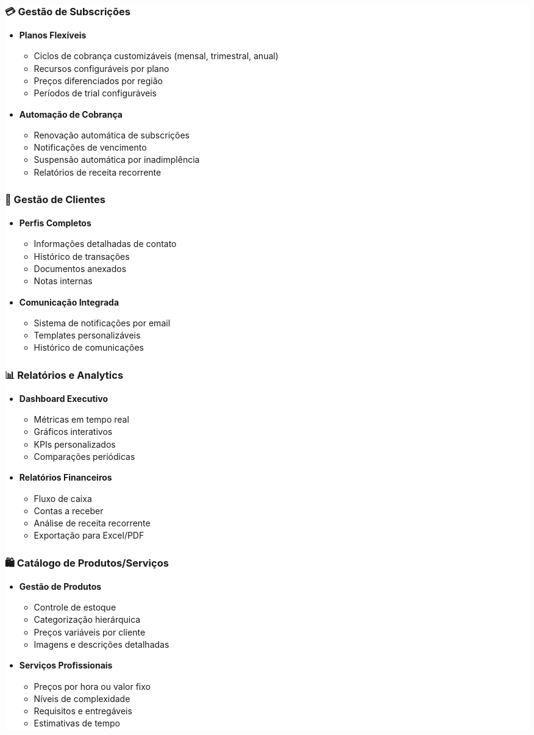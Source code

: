 ### 💳 Gestão de Subscrições

- **Planos Flexíveis**
  - Ciclos de cobrança customizáveis (mensal, trimestral, anual)
  - Recursos configuráveis por plano
  - Preços diferenciados por região
  - Períodos de trial configuráveis

- **Automação de Cobrança**
  - Renovação automática de subscrições
  - Notificações de vencimento
  - Suspensão automática por inadimplência
  - Relatórios de receita recorrente

### 👥 Gestão de Clientes

- **Perfis Completos**
  - Informações detalhadas de contato
  - Histórico de transações
  - Documentos anexados
  - Notas internas

- **Comunicação Integrada**
  - Sistema de notificações por email
  - Templates personalizáveis
  - Histórico de comunicações

### 📊 Relatórios e Analytics

- **Dashboard Executivo**
  - Métricas em tempo real
  - Gráficos interativos
  - KPIs personalizados
  - Comparações periódicas

- **Relatórios Financeiros**
  - Fluxo de caixa
  - Contas a receber
  - Análise de receita recorrente
  - Exportação para Excel/PDF

### 🛍️ Catálogo de Produtos/Serviços

- **Gestão de Produtos**
  - Controle de estoque
  - Categorização hierárquica
  - Preços variáveis por cliente
  - Imagens e descrições detalhadas

- **Serviços Profissionais**
  - Preços por hora ou valor fixo
  - Níveis de complexidade
  - Requisitos e entregáveis
  - Estimativas de tempo

